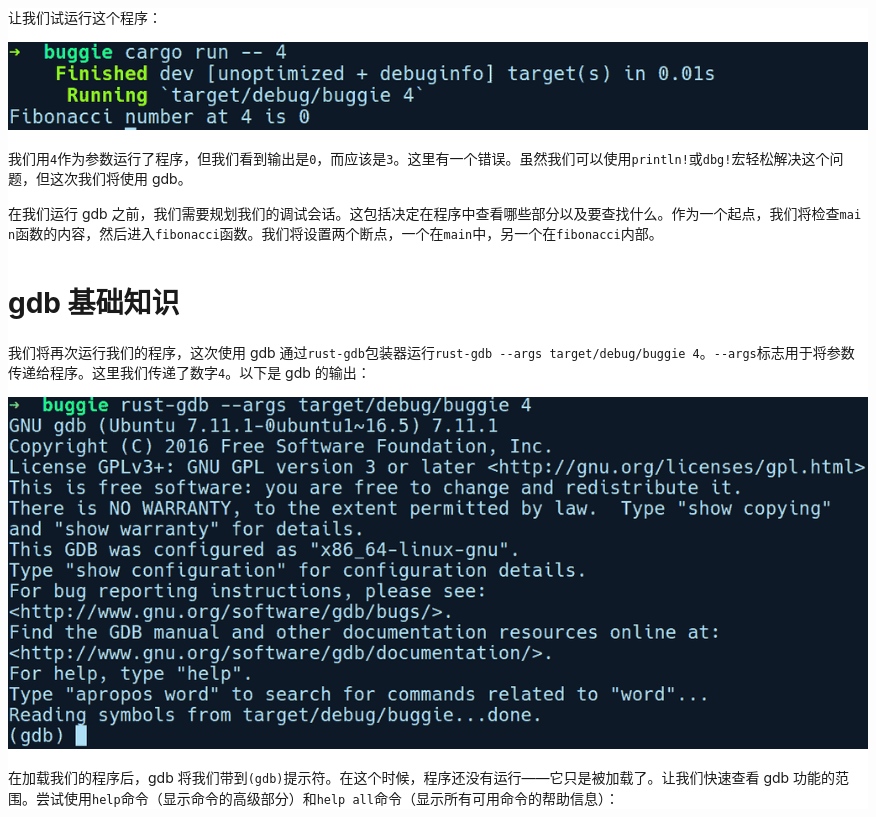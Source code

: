 让我们试运行这个程序：

![](img/655ea2ad-b1da-4292-94dd-4089ff58dd2e.png)

我们用`4`作为参数运行了程序，但我们看到输出是`0`，而应该是`3`。这里有一个错误。虽然我们可以使用`println!`或`dbg!`宏轻松解决这个问题，但这次我们将使用 gdb。

在我们运行 gdb 之前，我们需要规划我们的调试会话。这包括决定在程序中查看哪些部分以及要查找什么。作为一个起点，我们将检查`main`函数的内容，然后进入`fibonacci`函数。我们将设置两个断点，一个在`main`中，另一个在`fibonacci`内部。

# gdb 基础知识

我们将再次运行我们的程序，这次使用 gdb 通过`rust-gdb`包装器运行`rust-gdb --args target/debug/buggie 4`。`--args`标志用于将参数传递给程序。这里我们传递了数字`4`。以下是 gdb 的输出：

![](img/f3b532f6-1453-4e4d-a53c-6b3438e7319a.png)

在加载我们的程序后，gdb 将我们带到`(gdb)`提示符。在这个时候，程序还没有运行——它只是被加载了。让我们快速查看 gdb 功能的范围。尝试使用`help`命令（显示命令的高级部分）和`help all`命令（显示所有可用命令的帮助信息）：
